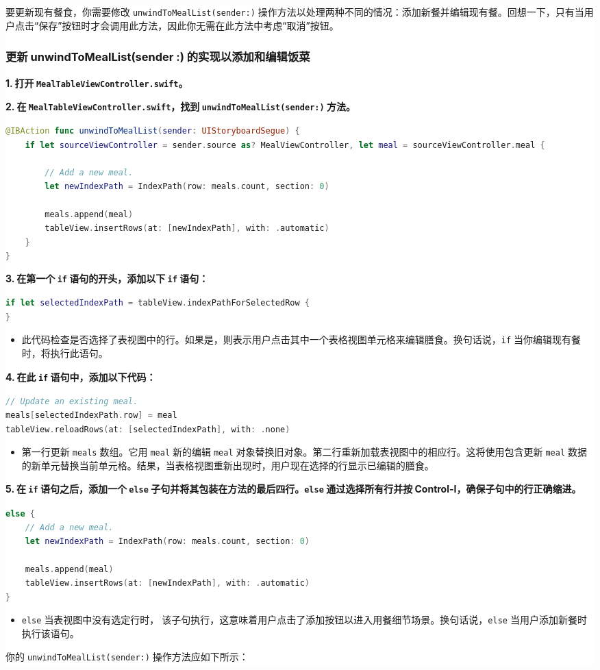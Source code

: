 要更新现有餐食，你需要修改 `unwindToMealList(sender:)` 操作方法以处理两种不同的情况：添加新餐并编辑现有餐。回想一下，只有当用户点击“保存”按钮时才会调用此方法，因此你无需在此方法中考虑“取消”按钮。

### 更新 unwindToMealList(sender :) 的实现以添加和编辑饭菜

**1. 打开 `MealTableViewController.swift`。**

**2. 在 `MealTableViewController.swift`，找到 `unwindToMealList(sender:)` 方法。**

```swift
@IBAction func unwindToMealList(sender: UIStoryboardSegue) {
    if let sourceViewController = sender.source as? MealViewController, let meal = sourceViewController.meal {
        
        // Add a new meal.
        let newIndexPath = IndexPath(row: meals.count, section: 0)
        
        meals.append(meal)
        tableView.insertRows(at: [newIndexPath], with: .automatic)
    }
}
```

**3. 在第一个 `if` 语句的开头，添加以下 `if` 语句：**

```swift
if let selectedIndexPath = tableView.indexPathForSelectedRow {
}
```

* 此代码检查是否选择了表视图中的行。如果是，则表示用户点击其中一个表格视图单元格来编辑膳食。换句话说，`if` 当你编辑现有餐时，将执行此语句。

**4. 在此 `if` 语句中，添加以下代码：**

```swift
// Update an existing meal.
meals[selectedIndexPath.row] = meal
tableView.reloadRows(at: [selectedIndexPath], with: .none)
```

* 第一行更新 `meals` 数组。它用 `meal` 新的编辑 `meal` 对象替换旧对象。第二行重新加载表视图中的相应行。这将使用包含更新 `meal` 数据的新单元替换当前单元格。结果，当表格视图重新出现时，用户现在选择的行显示已编辑的膳食。

**5. 在 `if` 语句之后，添加一个 `else` 子句并将其包装在方法的最后四行。`else` 通过选择所有行并按 Control-I，确保子句中的行正确缩进。**

```swift
else {
    // Add a new meal.
    let newIndexPath = IndexPath(row: meals.count, section: 0)
    
    meals.append(meal)
    tableView.insertRows(at: [newIndexPath], with: .automatic)
}
```

* `else` 当表视图中没有选定行时， 该子句执行，这意味着用户点击了添加按钮以进入用餐细节场景。换句话说，`else` 当用户添加新餐时执行该语句。

你的 `unwindToMealList(sender:)` 操作方法应如下所示：
